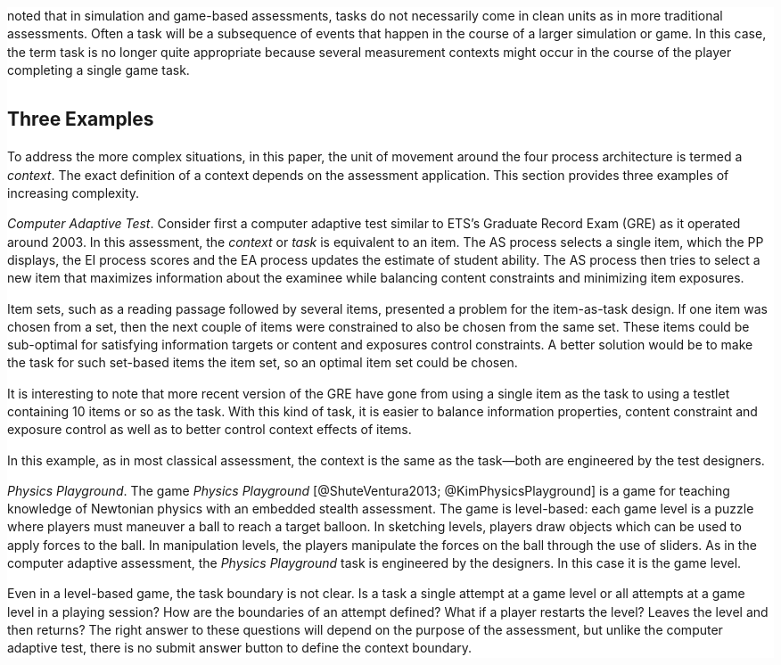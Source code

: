 noted that in simulation and game-based assessments, tasks do not
necessarily come in clean units as in more traditional assessments.
Often a task will be a subsequence of events that happen in the course
of a larger simulation or game. In this case, the term task is no longer
quite appropriate because several measurement contexts might occur in
the course of the player completing a single game task.

Three Examples
--------------

To address the more complex situations, in this paper, the unit of
movement around the four process architecture is termed a *context*. The
exact definition of a context depends on the assessment application.
This section provides three examples of increasing complexity.

*Computer Adaptive Test*. Consider first a computer adaptive test
similar to ETS’s Graduate Record Exam (GRE) as it operated around 2003.
In this assessment, the *context* or *task* is equivalent to an item.
The AS process selects a single item, which the PP displays, the EI
process scores and the EA process updates the estimate of student
ability. The AS process then tries to select a new item that maximizes
information about the examinee while balancing content constraints and
minimizing item exposures.

Item sets, such as a reading passage followed by several items,
presented a problem for the item-as-task design. If one item was chosen
from a set, then the next couple of items were constrained to also be
chosen from the same set. These items could be sub-optimal for
satisfying information targets or content and exposures control
constraints. A better solution would be to make the task for such
set-based items the item set, so an optimal item set could be chosen.

It is interesting to note that more recent version of the GRE have gone
from using a single item as the task to using a testlet containing 10
items or so as the task. With this kind of task, it is easier to balance
information properties, content constraint and exposure control as well
as to better control context effects of items.

In this example, as in most classical assessment, the context is the
same as the task—both are engineered by the test designers.

*Physics Playground*. The game *Physics Playground*
[@ShuteVentura2013; @KimPhysicsPlayground] is a game for teaching
knowledge of Newtonian physics with an embedded stealth assessment. The
game is level-based: each game level is a puzzle where players must
maneuver a ball to reach a target balloon. In sketching levels, players
draw objects which can be used to apply forces to the ball. In
manipulation levels, the players manipulate the forces on the ball
through the use of sliders. As in the computer adaptive assessment, the
*Physics Playground* task is engineered by the designers. In this case
it is the game level.

Even in a level-based game, the task boundary is not clear. Is a task a
single attempt at a game level or all attempts at a game level in a
playing session? How are the boundaries of an attempt defined? What if a
player restarts the level? Leaves the level and then returns? The right
answer to these questions will depend on the purpose of the assessment,
but unlike the computer adaptive test, there is no submit answer button
to define the context boundary.


[^1]: The simplification is mainly replacing the *verb* and *object*
[^2]: My recollection from trying to program in Prolog is that these